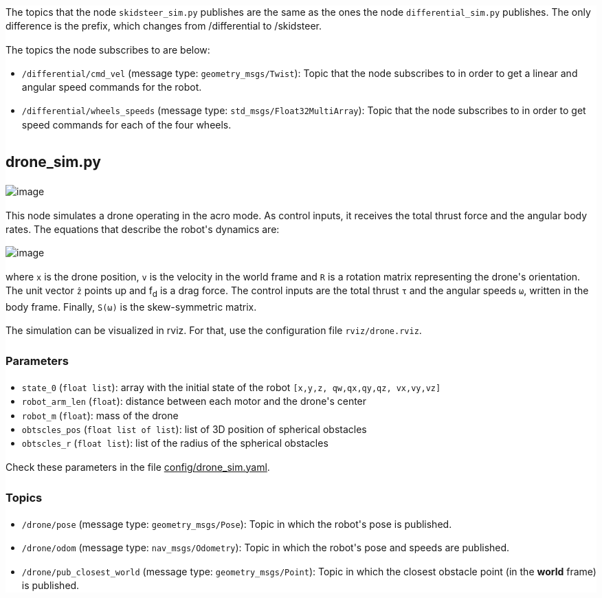 The topics that the node `skidsteer_sim.py` publishes are the same as the ones the node `differential_sim.py` publishes. The only difference is the prefix, which changes from /differential to /skidsteer.

The topics the node subscribes to are below:

- `/differential/cmd_vel`  (message type: `geometry_msgs/Twist`): Topic that the node subscribes to in order to get a linear and angular speed commands for the robot.

- `/differential/wheels_speeds`  (message type: `std_msgs/Float32MultiArray`): Topic that the node subscribes to in order to get speed commands for each of the four wheels.






## drone_sim.py

![image](https://github.com/adrianomcr/vectorfield_stack/blob/main/robotsim/images/drone.png)

This node simulates a drone operating in the acro mode. As control inputs, it receives the total thrust force and the angular body rates. The equations that describe the robot's dynamics are:

![image](https://github.com/adrianomcr/vectorfield_stack/blob/main/robotsim/images/drone_eq.png)





where `x` is the drone position, `v` is the velocity in the world frame and `R` is a rotation matrix representing the drone's orientation. The unit vector `ẑ` points up and f<sub>d</sub> is a drag force. The control inputs are the total thrust `τ` and the angular speeds `ω`, written in the body frame. Finally, `S(ω)` is the skew-symmetric matrix.

The simulation can be visualized in rviz. For that, use the configuration file `rviz/drone.rviz`.


### Parameters

- `state_0` (`float list`): array with the initial state of the robot `[x,y,z, qw,qx,qy,qz, vx,vy,vz]`
- `robot_arm_len` (`float`): distance between each motor and the drone's center
- `robot_m` (`float`): mass of the drone
- `obtscles_pos` (`float list of list`): list of 3D position of spherical obstacles
- `obtscles_r` (`float list`): list of the radius of the spherical obstacles

Check these parameters in the file [config/drone_sim.yaml](config/drone_sim.yaml).



### Topics

- `/drone/pose`  (message type: `geometry_msgs/Pose`): Topic in which the robot's pose is published.

- `/drone/odom`  (message type: `nav_msgs/Odometry`): Topic in which the robot's pose and speeds are published.

- `/drone/pub_closest_world`  (message type: `geometry_msgs/Point`): Topic in which the closest obstacle point (in the <strong>world</strong> frame) is published.
